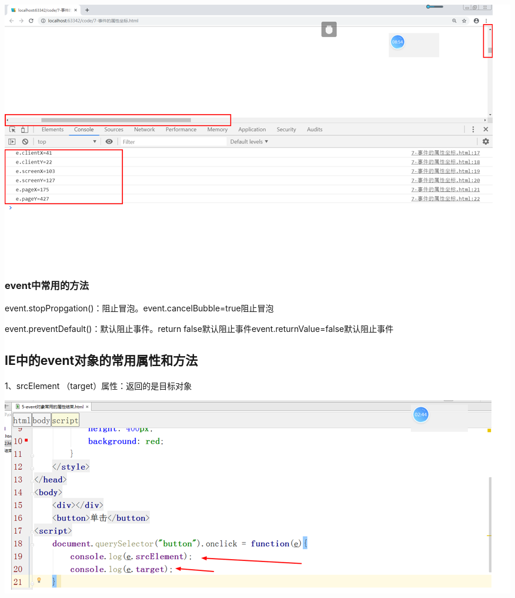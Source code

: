![image-20200810084051842](020703event对象.assets/image-20200810084051842.png)

### event中常用的方法

event.stopPropgation()：阻止冒泡。event.cancelBubble=true阻止冒泡

event.preventDefault()：默认阻止事件。return false默认阻止事件event.returnValue=false默认阻止事件

## IE中的event对象的常用属性和方法

1、srcElement （target）属性：返回的是目标对象

![image-20200810084114522](020703event对象.assets/image-20200810084114522.png)
